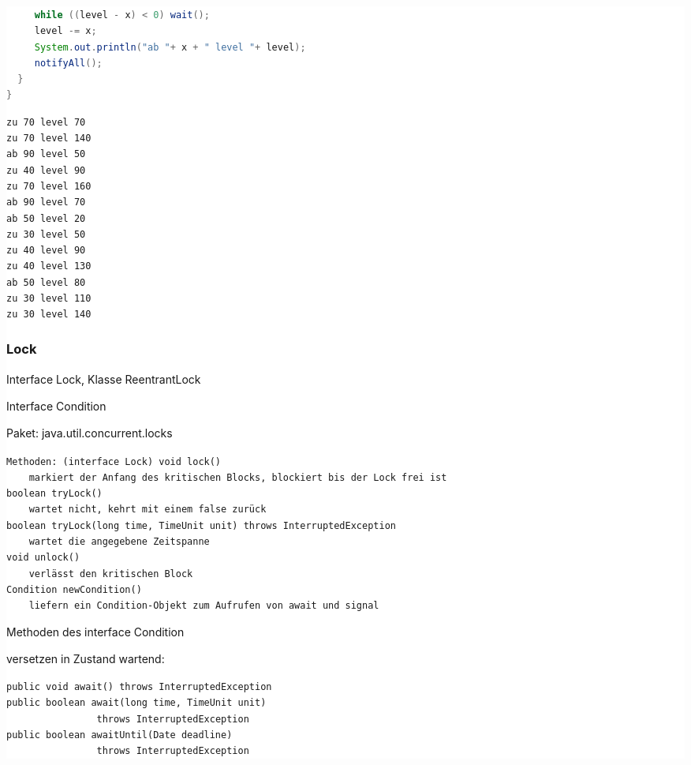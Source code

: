  ```java 
      while ((level - x) < 0) wait(); 
      level -= x;
      System.out.println("ab "+ x + " level "+ level);
      notifyAll();
   }
}
```

```
zu 70 level 70
zu 70 level 140
ab 90 level 50
zu 40 level 90
zu 70 level 160
ab 90 level 70
ab 50 level 20
zu 30 level 50
zu 40 level 90
zu 40 level 130
ab 50 level 80
zu 30 level 110
zu 30 level 140
```

### Lock

Interface Lock, Klasse ReentrantLock

Interface Condition

Paket: java.util.concurrent.locks

```
Methoden: (interface Lock) void lock()
	markiert der Anfang des kritischen Blocks, blockiert bis der Lock frei ist
boolean tryLock()
	wartet nicht, kehrt mit einem false zurück
boolean tryLock(long time, TimeUnit unit) throws InterruptedException
	wartet die angegebene Zeitspanne
void unlock() 
	verlässt den kritischen Block
Condition newCondition()
	liefern ein Condition-Objekt zum Aufrufen von await und signal
```

Methoden des interface Condition

versetzen in Zustand wartend:

```
public void await() throws InterruptedException
public boolean await(long time, TimeUnit unit)
				throws InterruptedException
public boolean awaitUntil(Date deadline)
				throws InterruptedException
```
